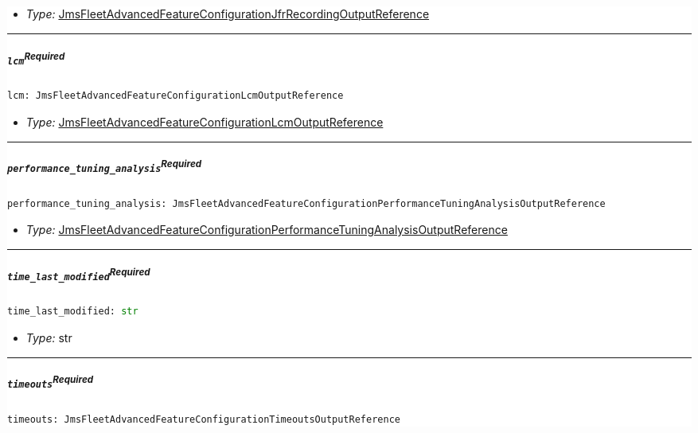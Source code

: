 - *Type:* <a href="#rhizo-co-terraform-provider-oci.jmsFleetAdvancedFeatureConfiguration.JmsFleetAdvancedFeatureConfigurationJfrRecordingOutputReference">JmsFleetAdvancedFeatureConfigurationJfrRecordingOutputReference</a>

---

##### `lcm`<sup>Required</sup> <a name="lcm" id="rhizo-co-terraform-provider-oci.jmsFleetAdvancedFeatureConfiguration.JmsFleetAdvancedFeatureConfiguration.property.lcm"></a>

```python
lcm: JmsFleetAdvancedFeatureConfigurationLcmOutputReference
```

- *Type:* <a href="#rhizo-co-terraform-provider-oci.jmsFleetAdvancedFeatureConfiguration.JmsFleetAdvancedFeatureConfigurationLcmOutputReference">JmsFleetAdvancedFeatureConfigurationLcmOutputReference</a>

---

##### `performance_tuning_analysis`<sup>Required</sup> <a name="performance_tuning_analysis" id="rhizo-co-terraform-provider-oci.jmsFleetAdvancedFeatureConfiguration.JmsFleetAdvancedFeatureConfiguration.property.performanceTuningAnalysis"></a>

```python
performance_tuning_analysis: JmsFleetAdvancedFeatureConfigurationPerformanceTuningAnalysisOutputReference
```

- *Type:* <a href="#rhizo-co-terraform-provider-oci.jmsFleetAdvancedFeatureConfiguration.JmsFleetAdvancedFeatureConfigurationPerformanceTuningAnalysisOutputReference">JmsFleetAdvancedFeatureConfigurationPerformanceTuningAnalysisOutputReference</a>

---

##### `time_last_modified`<sup>Required</sup> <a name="time_last_modified" id="rhizo-co-terraform-provider-oci.jmsFleetAdvancedFeatureConfiguration.JmsFleetAdvancedFeatureConfiguration.property.timeLastModified"></a>

```python
time_last_modified: str
```

- *Type:* str

---

##### `timeouts`<sup>Required</sup> <a name="timeouts" id="rhizo-co-terraform-provider-oci.jmsFleetAdvancedFeatureConfiguration.JmsFleetAdvancedFeatureConfiguration.property.timeouts"></a>

```python
timeouts: JmsFleetAdvancedFeatureConfigurationTimeoutsOutputReference
```
